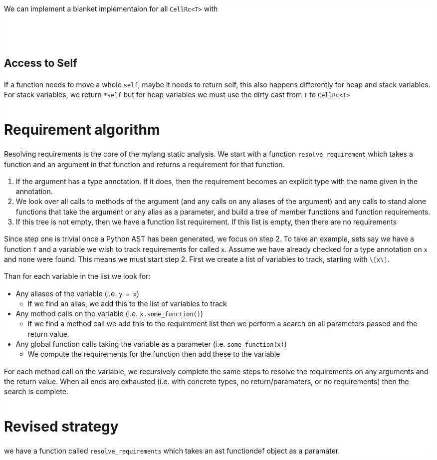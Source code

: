 
We can implement a blanket implementaion for all `CellRc<T>` with

```Rust




```

## Access to Self

If a function needs to move a whole `self`, maybe it needs to return self, this also happens differently for heap and stack variables. For stack variables, we return `*self` but for heap variables we must use the dirty cast from `T` to `CellRc<T>`

# Requirement algorithm

Resolving requirements is the core of the mylang static analysis. We start with a function `resolve_requirement` which takes a function and an argument in that function and returns a requirement for that function.

1. If the argument has a type annotation. If it does, then the requirement becomes an explicit type with the name given in the annotation.
2. We look over all calls to methods of the argument (and any calls on any aliases of the argument) and any calls to stand alone functions that take the argument or any alias as a parameter, and build a tree of member functions and function requirements.
3. If this tree is not empty, then we have a function list requirement. If this list is empty, then there are no requirements

Since step one is trivial once a Python AST has been generated, we focus on step 2. To take an example, sets say we have a function `f` and a variable we wish to track requirements for called `x`. Assume we have already checked for a type annotation on `x` and none were found. This means we must start step 2. First we create a list of variables to track, starting with `\[x\]`.

Than for each variable in the list we look for:

- Any aliases of the variable (i.e. `y = x`)
	- If we find an alias, we add this to the list of variables to track
- Any method calls on the variable (i.e. `x.some_function()`)
	- If we find a method call we add this to the requirement list then we perform a search on all parameters passed and the return value.
- Any global function calls taking the variable as a parameter (i.e. `some_function(x)`)
	- We compute the requirements for the function then add these to the variable

For each method call on the variable, we recursively complete the same steps to resolve the requirements on any arguments and the return value. When all ends are exhausted (i.e. with concrete types, no return/paramaters, or no requirements) then the search is complete.


# Revised strategy

we have a function called `resolve_requirements` which takes an ast functiondef object as a paramater.
